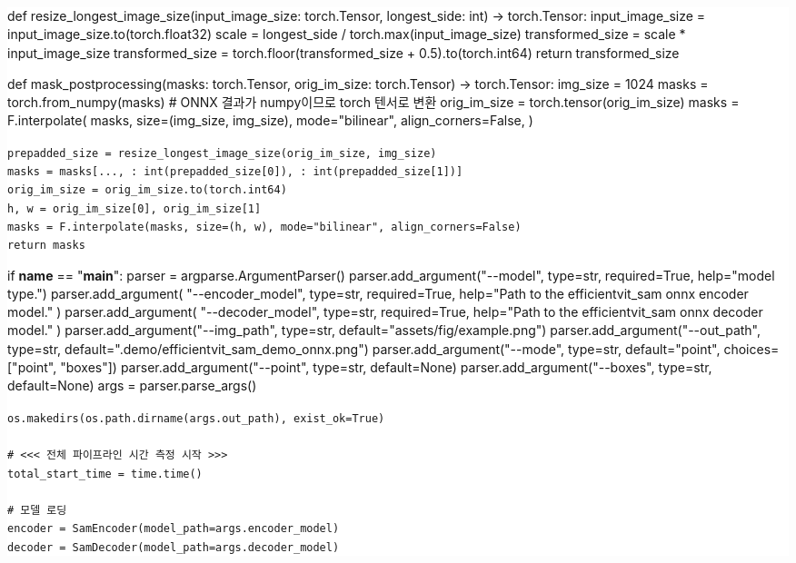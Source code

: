 
def resize_longest_image_size(input_image_size: torch.Tensor, longest_side: int) -> torch.Tensor:
    input_image_size = input_image_size.to(torch.float32)
    scale = longest_side / torch.max(input_image_size)
    transformed_size = scale * input_image_size
    transformed_size = torch.floor(transformed_size + 0.5).to(torch.int64)
    return transformed_size


def mask_postprocessing(masks: torch.Tensor, orig_im_size: torch.Tensor) -> torch.Tensor:
    img_size = 1024
    masks = torch.from_numpy(masks) # ONNX 결과가 numpy이므로 torch 텐서로 변환
    orig_im_size = torch.tensor(orig_im_size)
    masks = F.interpolate(
        masks,
        size=(img_size, img_size),
        mode="bilinear",
        align_corners=False,
    )

    prepadded_size = resize_longest_image_size(orig_im_size, img_size)
    masks = masks[..., : int(prepadded_size[0]), : int(prepadded_size[1])]
    orig_im_size = orig_im_size.to(torch.int64)
    h, w = orig_im_size[0], orig_im_size[1]
    masks = F.interpolate(masks, size=(h, w), mode="bilinear", align_corners=False)
    return masks


if __name__ == "__main__":
    parser = argparse.ArgumentParser()
    parser.add_argument("--model", type=str, required=True, help="model type.")
    parser.add_argument(
        "--encoder_model", type=str, required=True, help="Path to the efficientvit_sam onnx encoder model."
    )
    parser.add_argument(
        "--decoder_model", type=str, required=True, help="Path to the efficientvit_sam onnx decoder model."
    )
    parser.add_argument("--img_path", type=str, default="assets/fig/example.png")
    parser.add_argument("--out_path", type=str, default=".demo/efficientvit_sam_demo_onnx.png")
    parser.add_argument("--mode", type=str, default="point", choices=["point", "boxes"])
    parser.add_argument("--point", type=str, default=None)
    parser.add_argument("--boxes", type=str, default=None)
    args = parser.parse_args()

    os.makedirs(os.path.dirname(args.out_path), exist_ok=True)

    # <<< 전체 파이프라인 시간 측정 시작 >>>
    total_start_time = time.time()

    # 모델 로딩
    encoder = SamEncoder(model_path=args.encoder_model)
    decoder = SamDecoder(model_path=args.decoder_model)
